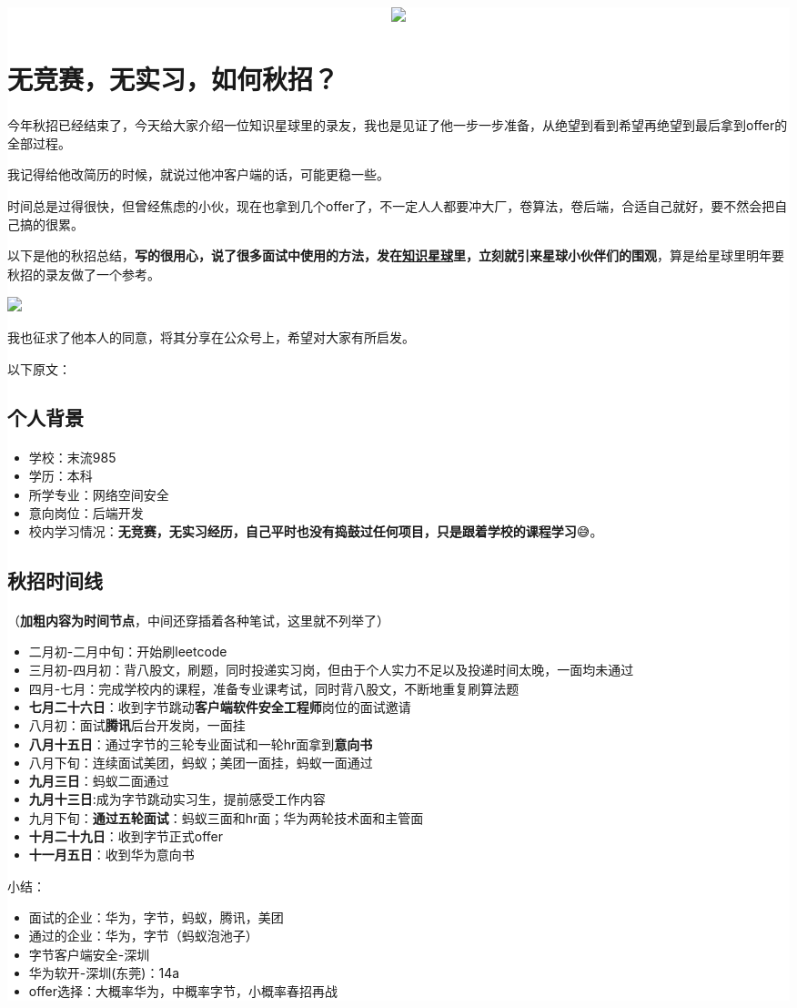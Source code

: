 <p align="center">
<a href="https://programmercarl.com/other/kstar.html" target="_blank">
  <img src="https://code-thinking-1253855093.file.myqcloud.com/pics/20210924105952.png" width="1000"/>
</a>

# 无竞赛，无实习，如何秋招？

今年秋招已经结束了，今天给大家介绍一位知识星球里的录友，我也是见证了他一步一步准备，从绝望到看到希望再绝望到最后拿到offer的全部过程。

我记得给他改简历的时候，就说过他冲客户端的话，可能更稳一些。

时间总是过得很快，但曾经焦虑的小伙，现在也拿到几个offer了，不一定人人都要冲大厂，卷算法，卷后端，合适自己就好，要不然会把自己搞的很累。

以下是他的秋招总结，**写的很用心，说了很多面试中使用的方法，发在[知识星球](https://programmercarl.com/other/kstar.html)里，立刻就引来星球小伙伴们的围观**，算是给星球里明年要秋招的录友做了一个参考。

![](https://code-thinking-1253855093.file.myqcloud.com/pics/20211109231150.png)

我也征求了他本人的同意，将其分享在公众号上，希望对大家有所启发。

以下原文：


## 个人背景

* 学校：末流985
* 学历：本科
* 所学专业：网络空间安全
* 意向岗位：后端开发
* 校内学习情况：**无竞赛，无实习经历，自己平时也没有捣鼓过任何项目，只是跟着学校的课程学习**😅。

## 秋招时间线

（**加粗内容为时间节点**，中间还穿插着各种笔试，这里就不列举了）

* 二月初-二月中旬：开始刷leetcode
* 三月初-四月初：背八股文，刷题，同时投递实习岗，但由于个人实力不足以及投递时间太晚，一面均未通过
* 四月-七月：完成学校内的课程，准备专业课考试，同时背八股文，不断地重复刷算法题
* **七月二十六日**：收到字节跳动**客户端软件安全工程师**岗位的面试邀请
* 八月初：面试**腾讯**后台开发岗，一面挂
* **八月十五日**：通过字节的三轮专业面试和一轮hr面拿到**意向书**
* 八月下旬：连续面试美团，蚂蚁；美团一面挂，蚂蚁一面通过
* **九月三日**：蚂蚁二面通过
* **九月十三日**:成为字节跳动实习生，提前感受工作内容
* 九月下旬：**通过五轮面试**：蚂蚁三面和hr面；华为两轮技术面和主管面
* **十月二十九日**：收到字节正式offer
* **十一月五日**：收到华为意向书

小结：

- 面试的企业：华为，字节，蚂蚁，腾讯，美团
- 通过的企业：华为，字节（蚂蚁泡池子）
- 字节客户端安全-深圳
- 华为软开-深圳(东莞)：14a
- offer选择：大概率华为，中概率字节，小概率春招再战
